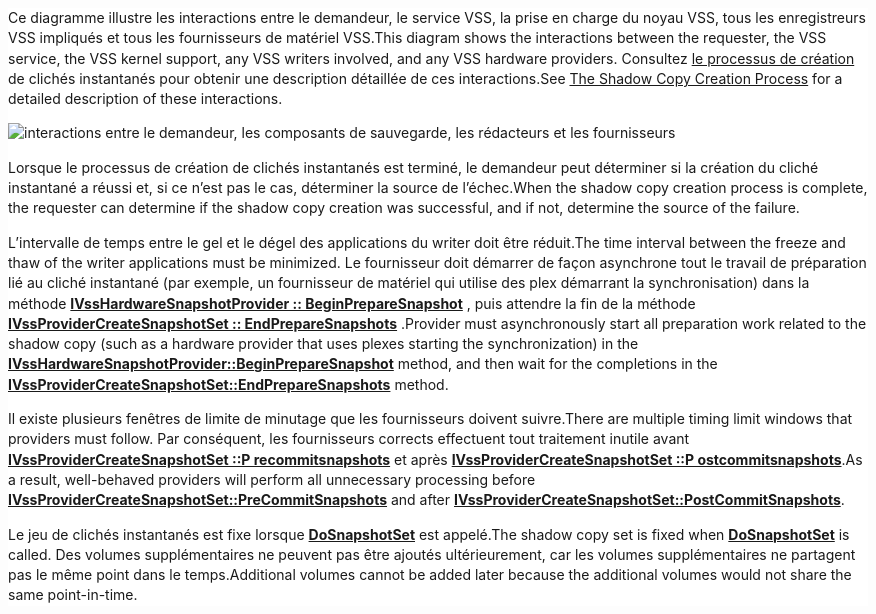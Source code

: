 <span data-ttu-id="d0624-125">Ce diagramme illustre les interactions entre le demandeur, le service VSS, la prise en charge du noyau VSS, tous les enregistreurs VSS impliqués et tous les fournisseurs de matériel VSS.</span><span class="sxs-lookup"><span data-stu-id="d0624-125">This diagram shows the interactions between the requester, the VSS service, the VSS kernel support, any VSS writers involved, and any VSS hardware providers.</span></span> <span data-ttu-id="d0624-126">Consultez [le processus de création](the-shadow-copy-creation-process.md) de clichés instantanés pour obtenir une description détaillée de ces interactions.</span><span class="sxs-lookup"><span data-stu-id="d0624-126">See [The Shadow Copy Creation Process](the-shadow-copy-creation-process.md) for a detailed description of these interactions.</span></span>

![interactions entre le demandeur, les composants de sauvegarde, les rédacteurs et les fournisseurs](images/vssimpl.png)

<span data-ttu-id="d0624-128">Lorsque le processus de création de clichés instantanés est terminé, le demandeur peut déterminer si la création du cliché instantané a réussi et, si ce n’est pas le cas, déterminer la source de l’échec.</span><span class="sxs-lookup"><span data-stu-id="d0624-128">When the shadow copy creation process is complete, the requester can determine if the shadow copy creation was successful, and if not, determine the source of the failure.</span></span>

<span data-ttu-id="d0624-129">L’intervalle de temps entre le gel et le dégel des applications du writer doit être réduit.</span><span class="sxs-lookup"><span data-stu-id="d0624-129">The time interval between the freeze and thaw of the writer applications must be minimized.</span></span> <span data-ttu-id="d0624-130">Le fournisseur doit démarrer de façon asynchrone tout le travail de préparation lié au cliché instantané (par exemple, un fournisseur de matériel qui utilise des plex démarrant la synchronisation) dans la méthode [**IVssHardwareSnapshotProvider :: BeginPrepareSnapshot**](/windows/desktop/api/VsProv/nf-vsprov-ivsshardwaresnapshotprovider-beginpreparesnapshot) , puis attendre la fin de la méthode [**IVssProviderCreateSnapshotSet :: EndPrepareSnapshots**](/windows/desktop/api/VsProv/nf-vsprov-ivssprovidercreatesnapshotset-endpreparesnapshots) .</span><span class="sxs-lookup"><span data-stu-id="d0624-130">Provider must asynchronously start all preparation work related to the shadow copy (such as a hardware provider that uses plexes starting the synchronization) in the [**IVssHardwareSnapshotProvider::BeginPrepareSnapshot**](/windows/desktop/api/VsProv/nf-vsprov-ivsshardwaresnapshotprovider-beginpreparesnapshot) method, and then wait for the completions in the [**IVssProviderCreateSnapshotSet::EndPrepareSnapshots**](/windows/desktop/api/VsProv/nf-vsprov-ivssprovidercreatesnapshotset-endpreparesnapshots) method.</span></span>

<span data-ttu-id="d0624-131">Il existe plusieurs fenêtres de limite de minutage que les fournisseurs doivent suivre.</span><span class="sxs-lookup"><span data-stu-id="d0624-131">There are multiple timing limit windows that providers must follow.</span></span> <span data-ttu-id="d0624-132">Par conséquent, les fournisseurs corrects effectuent tout traitement inutile avant [**IVssProviderCreateSnapshotSet ::P recommitsnapshots**](/windows/desktop/api/VsProv/nf-vsprov-ivssprovidercreatesnapshotset-precommitsnapshots) et après [**IVssProviderCreateSnapshotSet ::P ostcommitsnapshots**](/windows/desktop/api/VsProv/nf-vsprov-ivssprovidercreatesnapshotset-postcommitsnapshots).</span><span class="sxs-lookup"><span data-stu-id="d0624-132">As a result, well-behaved providers will perform all unnecessary processing before [**IVssProviderCreateSnapshotSet::PreCommitSnapshots**](/windows/desktop/api/VsProv/nf-vsprov-ivssprovidercreatesnapshotset-precommitsnapshots) and after [**IVssProviderCreateSnapshotSet::PostCommitSnapshots**](/windows/desktop/api/VsProv/nf-vsprov-ivssprovidercreatesnapshotset-postcommitsnapshots).</span></span>

<span data-ttu-id="d0624-133">Le jeu de clichés instantanés est fixe lorsque [**DoSnapshotSet**](/windows/desktop/api/VsBackup/nf-vsbackup-ivssbackupcomponents-dosnapshotset) est appelé.</span><span class="sxs-lookup"><span data-stu-id="d0624-133">The shadow copy set is fixed when [**DoSnapshotSet**](/windows/desktop/api/VsBackup/nf-vsbackup-ivssbackupcomponents-dosnapshotset) is called.</span></span> <span data-ttu-id="d0624-134">Des volumes supplémentaires ne peuvent pas être ajoutés ultérieurement, car les volumes supplémentaires ne partagent pas le même point dans le temps.</span><span class="sxs-lookup"><span data-stu-id="d0624-134">Additional volumes cannot be added later because the additional volumes would not share the same point-in-time.</span></span>
